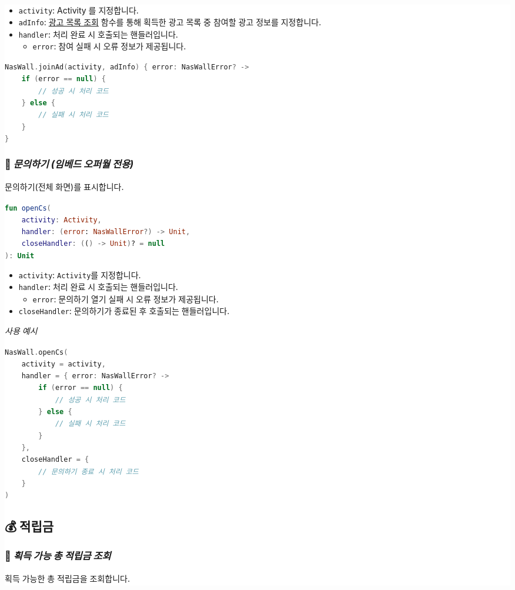 - `activity`: Activity 를 지정합니다.
- `adInfo`: [광고 목록 조회](#-광고-목록-조회) 함수를 통해 획득한 광고 목록 중 참여할 광고 정보를 지정합니다.
- `handler`: 처리 완료 시 호출되는 핸들러입니다.
  - `error`: 참여 실패 시 오류 정보가 제공됩니다.

```kotlin
NasWall.joinAd(activity, adInfo) { error: NasWallError? ->
    if (error == null) {
        // 성공 시 처리 코드
    } else {
        // 실패 시 처리 코드
    }
}
```

### 🔹 *문의하기 (임베드 오퍼월 전용)*
문의하기(전체 화면)를 표시합니다.

```kotlin
fun openCs(
    activity: Activity,
    handler: (error: NasWallError?) -> Unit,
    closeHandler: (() -> Unit)? = null
): Unit
```

- `activity`: `Activity`를 지정합니다.
- `handler`: 처리 완료 시 호출되는 핸들러입니다.
  - `error`: 문의하기 열기 실패 시 오류 정보가 제공됩니다.
- `closeHandler`: 문의하기가 종료된 후 호출되는 핸들러입니다.

*사용 예시*
```kotlin
NasWall.openCs(
    activity = activity,
    handler = { error: NasWallError? ->
        if (error == null) {
            // 성공 시 처리 코드
        } else {
            // 실패 시 처리 코드
        }
    },
    closeHandler = {
        // 문의하기 종료 시 처리 코드
    }
)
```

## 💰 적립금

### 🔹 *획득 가능 총 적립금 조회*
획득 가능한 총 적립금을 조회합니다.
